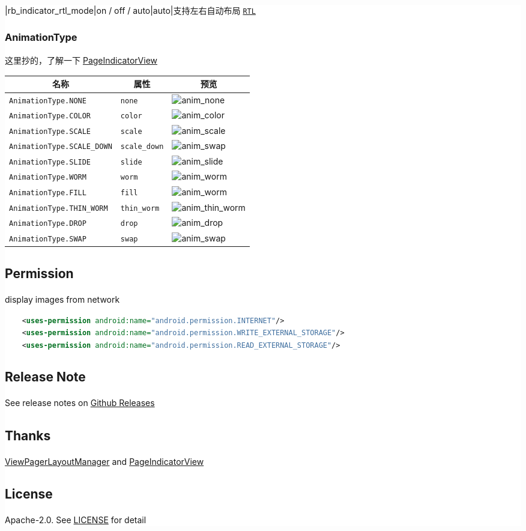 |rb_indicator_rtl_mode|on / off / auto|auto|支持左右自动布局 [`RTL` ](https://android-developers.googleblog.com/2013/03/native-rtl-support-in-android-42.html)

### AnimationType
这里抄的，了解一下 [PageIndicatorView](https://github.com/romandanylyk/PageIndicatorView)

|名称|属性| 预览
|---|---|---
|`AnimationType.NONE`|`none`| ![anim_none](https://raw.githubusercontent.com/romandanylyk/PageIndicatorView/master/assets/anim_none.gif)
|`AnimationType.COLOR`|`color` |![anim_color](https://raw.githubusercontent.com/romandanylyk/PageIndicatorView/master/assets/anim_color.gif)
|`AnimationType.SCALE`|`scale` |![anim_scale](https://raw.githubusercontent.com/romandanylyk/PageIndicatorView/master/assets/anim_scale.gif)
|`AnimationType.SCALE_DOWN`|`scale_down`|![anim_swap](https://raw.githubusercontent.com/romandanylyk/PageIndicatorView/master/assets/anim_scale.gif)
|`AnimationType.SLIDE`|`slide`|![anim_slide](https://raw.githubusercontent.com/romandanylyk/PageIndicatorView/master/assets/anim_slide.gif)
|`AnimationType.WORM`|`worm`|![anim_worm](https://raw.githubusercontent.com/romandanylyk/PageIndicatorView/master/assets/anim_worm.gif)
|`AnimationType.FILL`|`fill`|![anim_worm](https://raw.githubusercontent.com/romandanylyk/PageIndicatorView/master/assets/anim_fill.gif)
|`AnimationType.THIN_WORM`|`thin_worm`|![anim_thin_worm](https://raw.githubusercontent.com/romandanylyk/PageIndicatorView/master/assets/anim_thin_worm.gif)
|`AnimationType.DROP`|`drop`|![anim_drop](https://raw.githubusercontent.com/romandanylyk/PageIndicatorView/master/assets/anim_drop.gif)
|`AnimationType.SWAP`|`swap`|![anim_swap](https://raw.githubusercontent.com/romandanylyk/PageIndicatorView/master/assets/anim_swap.gif)


## Permission
display images from network
````xml
    <uses-permission android:name="android.permission.INTERNET"/>
    <uses-permission android:name="android.permission.WRITE_EXTERNAL_STORAGE"/>
    <uses-permission android:name="android.permission.READ_EXTERNAL_STORAGE"/>
````

## Release Note
See release notes on [Github Releases](https://github.com/leveychen/RxBanner/releases)

## Thanks
[ViewPagerLayoutManager](https://github.com/leochuan/ViewPagerLayoutManager)  and
[PageIndicatorView](https://github.com/romandanylyk/PageIndicatorView)
## License
Apache-2.0. See [LICENSE](http://www.apache.org/licenses/LICENSE-2.0.html)  for detail